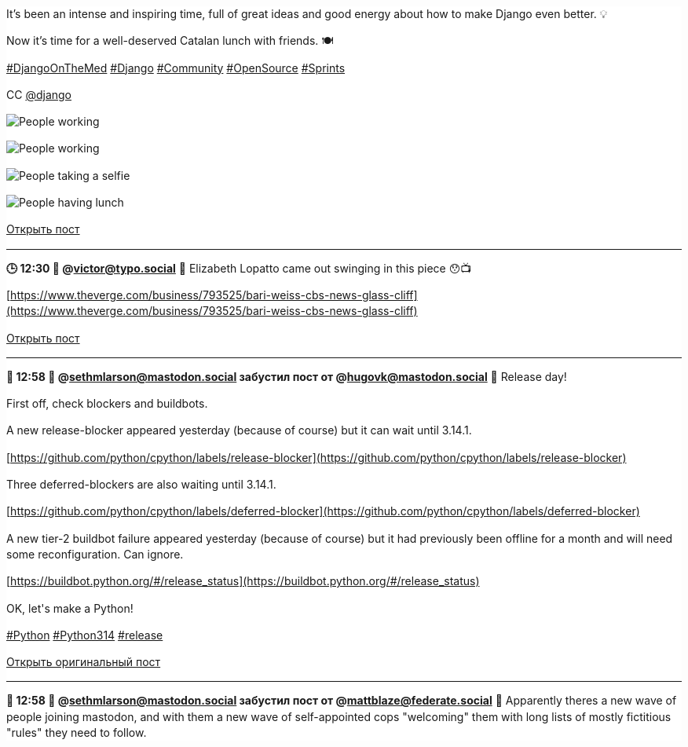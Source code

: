 It’s been an intense and inspiring time, full of great ideas and good energy about how to make Django even better. 💡

Now it’s time for a well-deserved Catalan lunch with friends. 🍽️

[#DjangoOnTheMed](https://fosstodon.org/tags/DjangoOnTheMed) [#Django](https://fosstodon.org/tags/Django) [#Community](https://fosstodon.org/tags/Community) [#OpenSource](https://fosstodon.org/tags/OpenSource) [#Sprints](https://fosstodon.org/tags/Sprints)

CC [@django](https://fosstodon.org/@django)

![People working ](https://cdn.fosstodon.org/media_attachments/files/115/332/811/984/570/869/original/3d69cf1c64db74f2.jpg)

![People working ](https://cdn.fosstodon.org/media_attachments/files/115/332/812/016/457/325/original/7af30e4995c976c9.jpg)

![People taking a selfie ](https://cdn.fosstodon.org/media_attachments/files/115/332/811/780/710/789/original/cf59958f676f1eae.jpg)

![People having lunch ](https://cdn.fosstodon.org/media_attachments/files/115/332/811/928/644/695/original/ef276a00e537f6c5.jpg)

[Открыть пост](https://fosstodon.org/@paulox/115332832903804071)

----
**🕒 12:30 👤 @victor@typo.social**
💬 Elizabeth Lopatto came out swinging in this piece 😯📺

[https://www.theverge.com/business/793525/bari-weiss-cbs-news-glass-cliff](https://www.theverge.com/business/793525/bari-weiss-cbs-news-glass-cliff)

[Открыть пост](https://typo.social/@victor/115332889441370253)

----
**🔄 12:58 👤 @sethmlarson@mastodon.social забустил пост от @hugovk@mastodon.social**
💬 Release day!

First off, check blockers and buildbots.

A new release-blocker appeared yesterday (because of course) but it can wait until 3.14.1.

[https://github.com/python/cpython/labels/release-blocker](https://github.com/python/cpython/labels/release-blocker)

Three deferred-blockers are also waiting until 3.14.1.

[https://github.com/python/cpython/labels/deferred-blocker](https://github.com/python/cpython/labels/deferred-blocker)

A new tier-2 buildbot failure appeared yesterday (because of course) but it had previously been offline for a month and will need some reconfiguration. Can ignore.

[https://buildbot.python.org/#/release_status](https://buildbot.python.org/#/release_status)

OK, let's make a Python!

[#Python](https://mastodon.social/tags/Python) [#Python314](https://mastodon.social/tags/Python314) [#release](https://mastodon.social/tags/release)

[Открыть оригинальный пост](https://mastodon.social/@hugovk/115331985979927140)

----
**🔄 12:58 👤 @sethmlarson@mastodon.social забустил пост от @mattblaze@federate.social**
💬 Apparently theres a new wave of people joining mastodon, and with them a new wave of self-appointed cops "welcoming" them with long lists of mostly fictitious "rules" they need to follow.

